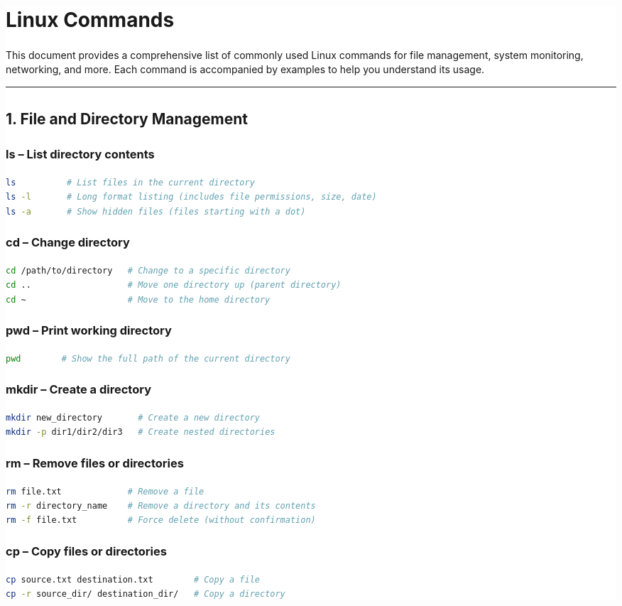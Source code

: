 # Linux Commands

This document provides a comprehensive list of commonly used Linux commands for file management, system monitoring, networking, and more. Each command is accompanied by examples to help you understand its usage.

---

## **1. File and Directory Management**

### **ls** – List directory contents

```bash
ls          # List files in the current directory
ls -l       # Long format listing (includes file permissions, size, date)
ls -a       # Show hidden files (files starting with a dot)
```

### **cd** – Change directory

```bash
cd /path/to/directory   # Change to a specific directory
cd ..                   # Move one directory up (parent directory)
cd ~                    # Move to the home directory
```

### **pwd** – Print working directory

```bash
pwd        # Show the full path of the current directory
```

### **mkdir** – Create a directory

```bash
mkdir new_directory       # Create a new directory
mkdir -p dir1/dir2/dir3   # Create nested directories
```

### **rm** – Remove files or directories

```bash
rm file.txt             # Remove a file
rm -r directory_name    # Remove a directory and its contents
rm -f file.txt          # Force delete (without confirmation)
```

### **cp** – Copy files or directories

```bash
cp source.txt destination.txt        # Copy a file
cp -r source_dir/ destination_dir/   # Copy a directory
```
